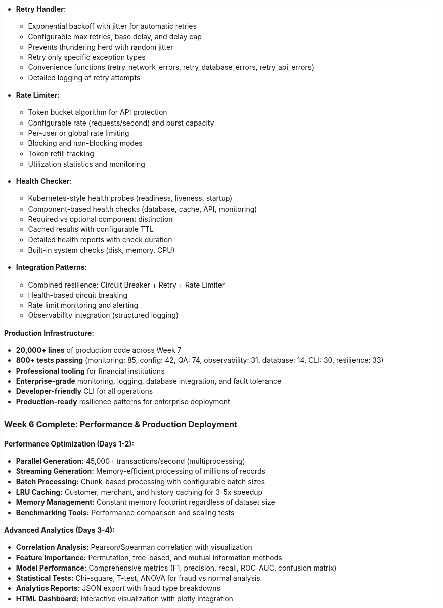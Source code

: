 - **Retry Handler:**
  - Exponential backoff with jitter for automatic retries
  - Configurable max retries, base delay, and delay cap
  - Prevents thundering herd with random jitter
  - Retry only specific exception types
  - Convenience functions (retry_network_errors, retry_database_errors, retry_api_errors)
  - Detailed logging of retry attempts

- **Rate Limiter:**
  - Token bucket algorithm for API protection
  - Configurable rate (requests/second) and burst capacity
  - Per-user or global rate limiting
  - Blocking and non-blocking modes
  - Token refill tracking
  - Utilization statistics and monitoring

- **Health Checker:**
  - Kubernetes-style health probes (readiness, liveness, startup)
  - Component-based health checks (database, cache, API, monitoring)
  - Required vs optional component distinction
  - Cached results with configurable TTL
  - Detailed health reports with check duration
  - Built-in system checks (disk, memory, CPU)

- **Integration Patterns:**
  - Combined resilience: Circuit Breaker + Retry + Rate Limiter
  - Health-based circuit breaking
  - Rate limit monitoring and alerting
  - Observability integration (structured logging)

**Production Infrastructure:**
- **20,000+ lines** of production code across Week 7
- **800+ tests passing** (monitoring: 85, config: 42, QA: 74, observability: 31, database: 14, CLI: 30, resilience: 33)
- **Professional tooling** for financial institutions
- **Enterprise-grade** monitoring, logging, database integration, and fault tolerance
- **Developer-friendly** CLI for all operations
- **Production-ready** resilience patterns for enterprise deployment

### Week 6 Complete: Performance & Production Deployment

**Performance Optimization (Days 1-2):**
- **Parallel Generation:** 45,000+ transactions/second (multiprocessing)
- **Streaming Generation:** Memory-efficient processing of millions of records
- **Batch Processing:** Chunk-based processing with configurable batch sizes
- **LRU Caching:** Customer, merchant, and history caching for 3-5x speedup
- **Memory Management:** Constant memory footprint regardless of dataset size
- **Benchmarking Tools:** Performance comparison and scaling tests

**Advanced Analytics (Days 3-4):**
- **Correlation Analysis:** Pearson/Spearman correlation with visualization
- **Feature Importance:** Permutation, tree-based, and mutual information methods
- **Model Performance:** Comprehensive metrics (F1, precision, recall, ROC-AUC, confusion matrix)
- **Statistical Tests:** Chi-square, T-test, ANOVA for fraud vs normal analysis
- **Analytics Reports:** JSON export with fraud type breakdowns
- **HTML Dashboard:** Interactive visualization with plotly integration
